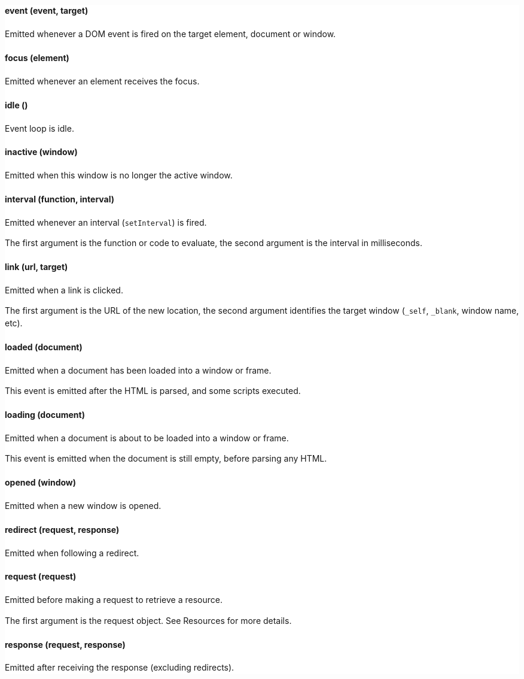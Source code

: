 #### event (event, target)

Emitted whenever a DOM event is fired on the target element, document or window.

#### focus (element)

Emitted whenever an element receives the focus.

#### idle ()

Event loop is idle.

#### inactive (window)

Emitted when this window is no longer the active window.

#### interval (function, interval)

Emitted whenever an interval (`setInterval`) is fired.

The first argument is the function or code to evaluate, the second argument is the interval in milliseconds.

#### link (url, target)

Emitted when a link is clicked.

The first argument is the URL of the new location, the second argument identifies the target window (`_self`, `_blank`, window name, etc).

#### loaded (document)

Emitted when a document has been loaded into a window or frame.

This event is emitted after the HTML is parsed, and some scripts executed.

#### loading (document)

Emitted when a document is about to be loaded into a window or frame.

This event is emitted when the document is still empty, before parsing any HTML.

#### opened (window)

Emitted when a new window is opened.

#### redirect (request, response)

Emitted when following a redirect.

#### request (request)

Emitted before making a request to retrieve a resource.

The first argument is the request object. See Resources for more details.

#### response (request, response)

Emitted after receiving the response (excluding redirects).
